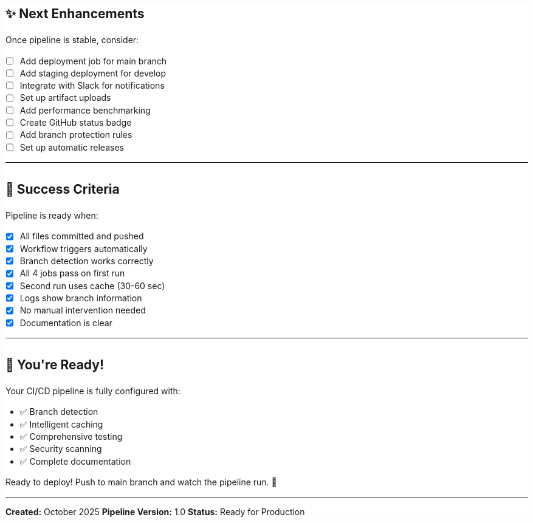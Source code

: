 
## ✨ Next Enhancements

Once pipeline is stable, consider:

- [ ] Add deployment job for main branch
- [ ] Add staging deployment for develop
- [ ] Integrate with Slack for notifications
- [ ] Set up artifact uploads
- [ ] Add performance benchmarking
- [ ] Create GitHub status badge
- [ ] Add branch protection rules
- [ ] Set up automatic releases

---

## 🎉 Success Criteria

Pipeline is ready when:

- [x] All files committed and pushed
- [x] Workflow triggers automatically
- [x] Branch detection works correctly
- [x] All 4 jobs pass on first run
- [x] Second run uses cache (30-60 sec)
- [x] Logs show branch information
- [x] No manual intervention needed
- [x] Documentation is clear

---

## 🚀 You're Ready!

Your CI/CD pipeline is fully configured with:
- ✅ Branch detection
- ✅ Intelligent caching
- ✅ Comprehensive testing
- ✅ Security scanning
- ✅ Complete documentation

Ready to deploy! Push to main branch and watch the pipeline run. 🎯

---

**Created:** October 2025
**Pipeline Version:** 1.0
**Status:** Ready for Production

